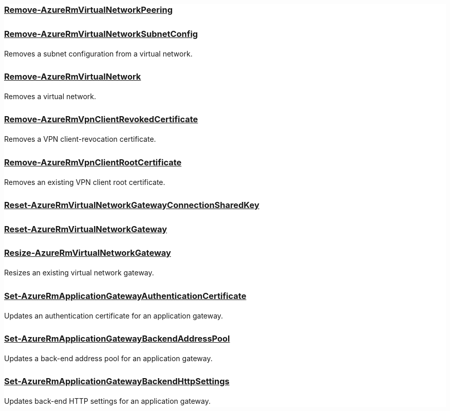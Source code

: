 
### [Remove-AzureRmVirtualNetworkPeering](Remove-AzureRmVirtualNetworkPeering.md)



### [Remove-AzureRmVirtualNetworkSubnetConfig](Remove-AzureRmVirtualNetworkSubnetConfig.md)
Removes a subnet configuration from a virtual network.


### [Remove-AzureRmVirtualNetwork](Remove-AzureRmVirtualNetwork.md)
Removes a virtual network.


### [Remove-AzureRmVpnClientRevokedCertificate](Remove-AzureRmVpnClientRevokedCertificate.md)
Removes a VPN client-revocation certificate.


### [Remove-AzureRmVpnClientRootCertificate](Remove-AzureRmVpnClientRootCertificate.md)
Removes an existing VPN client root certificate.


### [Reset-AzureRmVirtualNetworkGatewayConnectionSharedKey](Reset-AzureRmVirtualNetworkGatewayConnectionSharedKey.md)



### [Reset-AzureRmVirtualNetworkGateway](Reset-AzureRmVirtualNetworkGateway.md)



### [Resize-AzureRmVirtualNetworkGateway](Resize-AzureRmVirtualNetworkGateway.md)
Resizes an existing virtual network gateway.


### [Set-AzureRmApplicationGatewayAuthenticationCertificate](Set-AzureRmApplicationGatewayAuthenticationCertificate.md)
Updates an authentication certificate for an application gateway.


### [Set-AzureRmApplicationGatewayBackendAddressPool](Set-AzureRmApplicationGatewayBackendAddressPool.md)
Updates a back-end address pool for an application gateway.


### [Set-AzureRmApplicationGatewayBackendHttpSettings](Set-AzureRmApplicationGatewayBackendHttpSettings.md)
Updates back-end HTTP settings for an application gateway.
